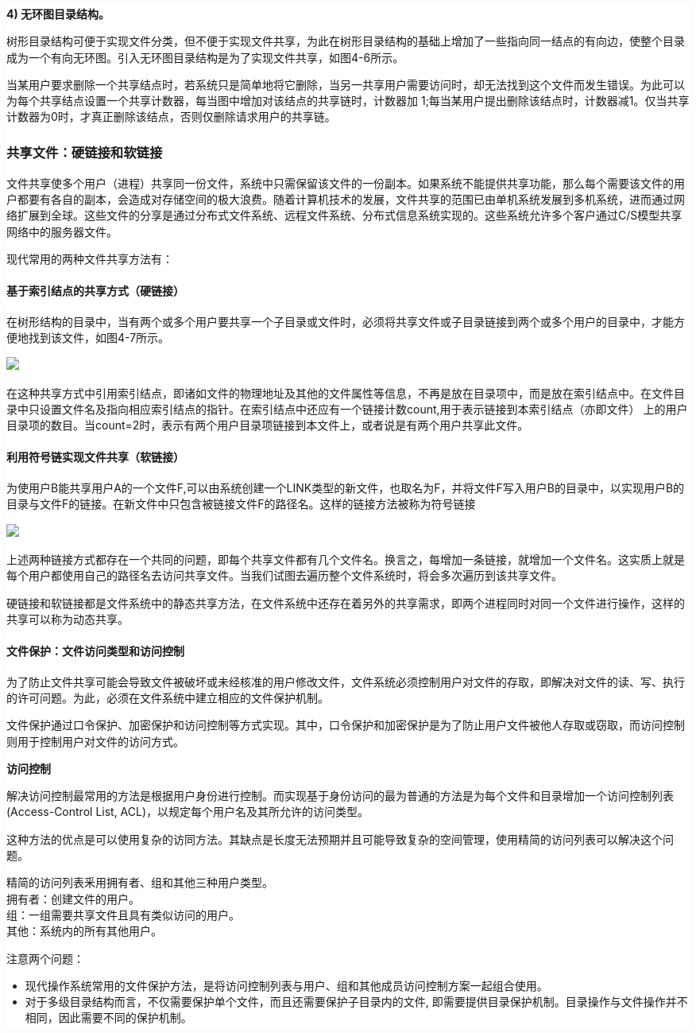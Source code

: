 **4) 无环图目录结构。**

树形目录结构可便于实现文件分类，但不便于实现文件共享，为此在树形目录结构的基础上增加了一些指向同一结点的有向边，使整个目录成为一个有向无环图。引入无环图目录结构是为了实现文件共享，如图4-6所示。

当某用户要求删除一个共享结点时，若系统只是简单地将它删除，当另一共享用户需要访问时，却无法找到这个文件而发生错误。为此可以为每个共享结点设置一个共享计数器，每当图中增加对该结点的共享链时，计数器加 1;每当某用户提出删除该结点时，计数器减1。仅当共享计数器为0时，才真正删除该结点，否则仅删除请求用户的共享链。

### 共享文件：硬链接和软链接           

文件共享使多个用户（进程）共享同一份文件，系统中只需保留该文件的一份副本。如果系统不能提供共享功能，那么每个需要该文件的用户都要有各自的副本，会造成对存储空间的极大浪费。随着计算机技术的发展，文件共享的范围已由单机系统发展到多机系统，进而通过网络扩展到全球。这些文件的分享是通过分布式文件系统、远程文件系统、分布式信息系统实现的。这些系统允许多个客户通过C/S模型共享网络中的服务器文件。


现代常用的两种文件共享方法有：

#### 基于索引结点的共享方式（硬链接）

在树形结构的目录中，当有两个或多个用户要共享一个子目录或文件时，必须将共享文件或子目录链接到两个或多个用户的目录中，才能方便地找到该文件，如图4-7所示。         

![](http://c.biancheng.net/cpp/uploads/allimg/140701/1-140F11H004348.jpg)

在这种共享方式中引用索引结点，即诸如文件的物理地址及其他的文件属性等信息，不再是放在目录项中，而是放在索引结点中。在文件目录中只设置文件名及指向相应索引结点的指针。在索引结点中还应有一个链接计数count,用于表示链接到本索引结点（亦即文件） 上的用户目录项的数目。当count=2时，表示有两个用户目录项链接到本文件上，或者说是有两个用户共享此文件。

#### 利用符号链实现文件共享（软链接）

为使用户B能共享用户A的一个文件F,可以由系统创建一个LINK类型的新文件，也取名为F，并将文件F写入用户B的目录中，以实现用户B的目录与文件F的链接。在新文件中只包含被链接文件F的路径名。这样的链接方法被称为符号链接

![](http://c.biancheng.net/cpp/uploads/allimg/140701/1-140F11H331606.jpg)

上述两种链接方式都存在一个共同的问题，即每个共享文件都有几个文件名。换言之，每增加一条链接，就增加一个文件名。这实质上就是每个用户都使用自己的路径名去访问共享文件。当我们试图去遍历整个文件系统时，将会多次遍历到该共享文件。

硬链接和软链接都是文件系统中的静态共享方法，在文件系统中还存在着另外的共享需求，即两个进程同时对同一个文件进行操作，这样的共享可以称为动态共享。


#### 文件保护：文件访问类型和访问控制

为了防止文件共享可能会导致文件被破坏或未经核准的用户修改文件，文件系统必须控制用户对文件的存取，即解决对文件的读、写、执行的许可问题。为此，必须在文件系统中建立相应的文件保护机制。

文件保护通过口令保护、加密保护和访问控制等方式实现。其中，口令保护和加密保护是为了防止用户文件被他人存取或窃取，而访问控制则用于控制用户对文件的访问方式。

**访问控制**

解决访问控制最常用的方法是根据用户身份进行控制。而实现基于身份访问的最为普通的方法是为每个文件和目录增加一个访问控制列表(Access-Control List, ACL)，以规定每个用户名及其所允许的访问类型。

这种方法的优点是可以使用复杂的访同方法。其缺点是长度无法预期并且可能导致复杂的空间管理，使用精简的访问列表可以解决这个问题。


精简的访问列表釆用拥有者、组和其他三种用户类型。             
拥有者：创建文件的用户。                        
组：一组需要共享文件且具有类似访问的用户。                
其他：系统内的所有其他用户。               

注意两个问题：

- 现代操作系统常用的文件保护方法，是将访问控制列表与用户、组和其他成员访问控制方案一起组合使用。
- 对于多级目录结构而言，不仅需要保护单个文件，而且还需要保护子目录内的文件, 即需要提供目录保护机制。目录操作与文件操作并不相同，因此需要不同的保护机制。

